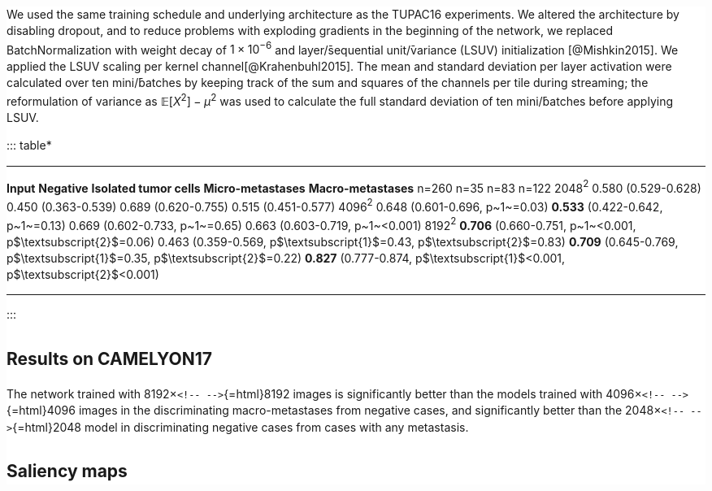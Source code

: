 We used the same training schedule and underlying architecture as the
TUPAC16 experiments. We altered the architecture by disabling dropout,
and to reduce problems with exploding gradients in the beginning of the
network, we replaced BatchNormalization with weight decay of
$1 \times 10^{-6}$ and layer/̄sequential unit/̄variance (LSUV)
initialization [@Mishkin2015]. We applied the LSUV scaling per kernel
channel[@Krahenbuhl2015]. The mean and standard deviation per layer
activation were calculated over ten mini/̄batches by keeping track of the
sum and squares of the channels per tile during streaming; the
reformulation of variance as $\mathbb{E}[X^2] - \mu^2$ was used to
calculate the full standard deviation of ten mini/̄batches before
applying LSUV.

::: table*
  ----------- ----------------------------------------------------------------- --------------------------------------------------------------------------- ------------------------------------------------------------------------------- -----------------------------------------------------------------------------------
  **Input**   **Negative**                                                      **Isolated tumor cells**                                                    **Micro-metastases**                                                            **Macro-metastases**
              n=260                                                             n=35                                                                        n=83                                                                            n=122
  2048$^2$    0.580 (0.529-0.628)                                               0.450 (0.363-0.539)                                                         0.689 (0.620-0.755)                                                             0.515 (0.451-0.577)
  4096$^2$    0.648 (0.601-0.696, p~1~=0.03)                                    **0.533** (0.422-0.642, p~1~=0.13)                                          0.669 (0.602-0.733, p~1~=0.65)                                                  0.663 (0.603-0.719, p~1~\<0.001)
  8192$^2$    **0.706** (0.660-0.751, p~1~\<0.001, p$\textsubscript{2}$=0.06)   0.463 (0.359-0.569, p$\textsubscript{1}$=0.43, p$\textsubscript{2}$=0.83)   **0.709** (0.645-0.769, p$\textsubscript{1}$=0.35, p$\textsubscript{2}$=0.22)   **0.827** (0.777-0.874, p$\textsubscript{1}$\<0.001, p$\textsubscript{2}$\<0.001)
  ----------- ----------------------------------------------------------------- --------------------------------------------------------------------------- ------------------------------------------------------------------------------- -----------------------------------------------------------------------------------
:::

## Results on CAMELYON17

The network trained with 8192$\times$`<!-- -->`{=html}8192 images is
significantly better than the models trained with
4096$\times$`<!-- -->`{=html}4096 images in the discriminating
macro-metastases from negative cases, and significantly better than the
2048$\times$`<!-- -->`{=html}2048 model in discriminating negative cases
from cases with any metastasis.

## Saliency maps


[^1]: By convention we used the term *convolution* although the
[^2]: Zero/̄padding the tiles before the convolution does not help